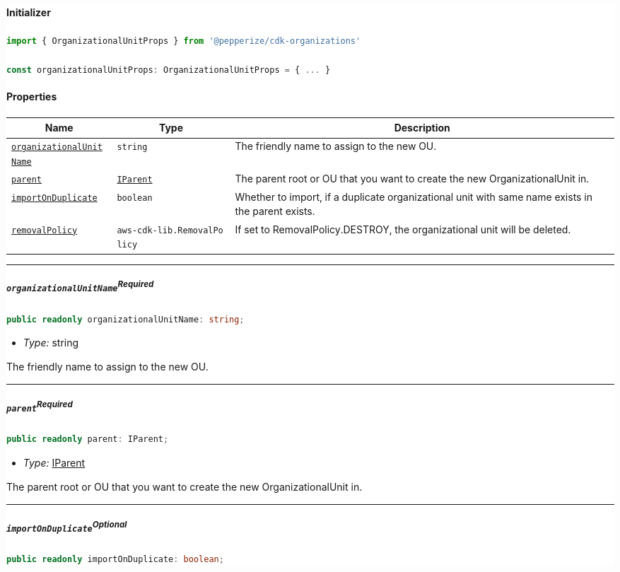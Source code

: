 #### Initializer <a name="Initializer" id="@pepperize/cdk-organizations.OrganizationalUnitProps.Initializer"></a>

```typescript
import { OrganizationalUnitProps } from '@pepperize/cdk-organizations'

const organizationalUnitProps: OrganizationalUnitProps = { ... }
```

#### Properties <a name="Properties" id="Properties"></a>

| **Name** | **Type** | **Description** |
| --- | --- | --- |
| <code><a href="#@pepperize/cdk-organizations.OrganizationalUnitProps.property.organizationalUnitName">organizationalUnitName</a></code> | <code>string</code> | The friendly name to assign to the new OU. |
| <code><a href="#@pepperize/cdk-organizations.OrganizationalUnitProps.property.parent">parent</a></code> | <code><a href="#@pepperize/cdk-organizations.IParent">IParent</a></code> | The parent root or OU that you want to create the new OrganizationalUnit in. |
| <code><a href="#@pepperize/cdk-organizations.OrganizationalUnitProps.property.importOnDuplicate">importOnDuplicate</a></code> | <code>boolean</code> | Whether to import, if a duplicate organizational unit with same name exists in the parent exists. |
| <code><a href="#@pepperize/cdk-organizations.OrganizationalUnitProps.property.removalPolicy">removalPolicy</a></code> | <code>aws-cdk-lib.RemovalPolicy</code> | If set to RemovalPolicy.DESTROY, the organizational unit will be deleted. |

---

##### `organizationalUnitName`<sup>Required</sup> <a name="organizationalUnitName" id="@pepperize/cdk-organizations.OrganizationalUnitProps.property.organizationalUnitName"></a>

```typescript
public readonly organizationalUnitName: string;
```

- *Type:* string

The friendly name to assign to the new OU.

---

##### `parent`<sup>Required</sup> <a name="parent" id="@pepperize/cdk-organizations.OrganizationalUnitProps.property.parent"></a>

```typescript
public readonly parent: IParent;
```

- *Type:* <a href="#@pepperize/cdk-organizations.IParent">IParent</a>

The parent root or OU that you want to create the new OrganizationalUnit in.

---

##### `importOnDuplicate`<sup>Optional</sup> <a name="importOnDuplicate" id="@pepperize/cdk-organizations.OrganizationalUnitProps.property.importOnDuplicate"></a>

```typescript
public readonly importOnDuplicate: boolean;
```

